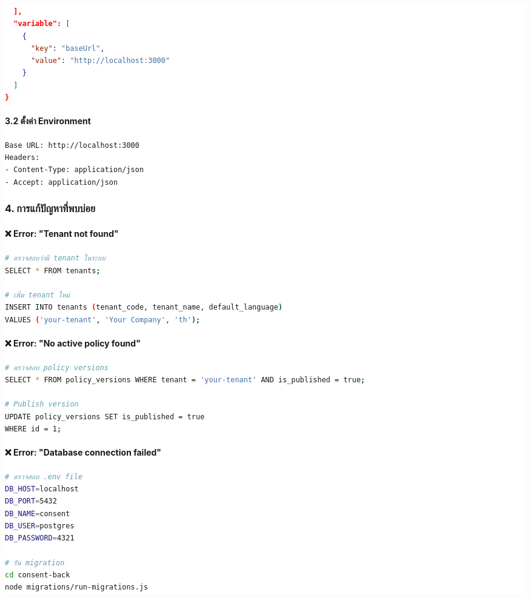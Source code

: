 ```json
  ],
  "variable": [
    {
      "key": "baseUrl",
      "value": "http://localhost:3000"
    }
  ]
}
```

#### 3.2 ตั้งค่า Environment
```
Base URL: http://localhost:3000
Headers:
- Content-Type: application/json
- Accept: application/json
```

### 4. การแก้ปัญหาที่พบบ่อย

#### ❌ Error: "Tenant not found"
```bash
# ตรวจสอบว่ามี tenant ในระบบ
SELECT * FROM tenants;

# เพิ่ม tenant ใหม่
INSERT INTO tenants (tenant_code, tenant_name, default_language) 
VALUES ('your-tenant', 'Your Company', 'th');
```

#### ❌ Error: "No active policy found"
```bash
# ตรวจสอบ policy versions
SELECT * FROM policy_versions WHERE tenant = 'your-tenant' AND is_published = true;

# Publish version
UPDATE policy_versions SET is_published = true 
WHERE id = 1;
```

#### ❌ Error: "Database connection failed"
```bash
# ตรวจสอบ .env file
DB_HOST=localhost
DB_PORT=5432
DB_NAME=consent
DB_USER=postgres
DB_PASSWORD=4321

# รัน migration
cd consent-back
node migrations/run-migrations.js
```
